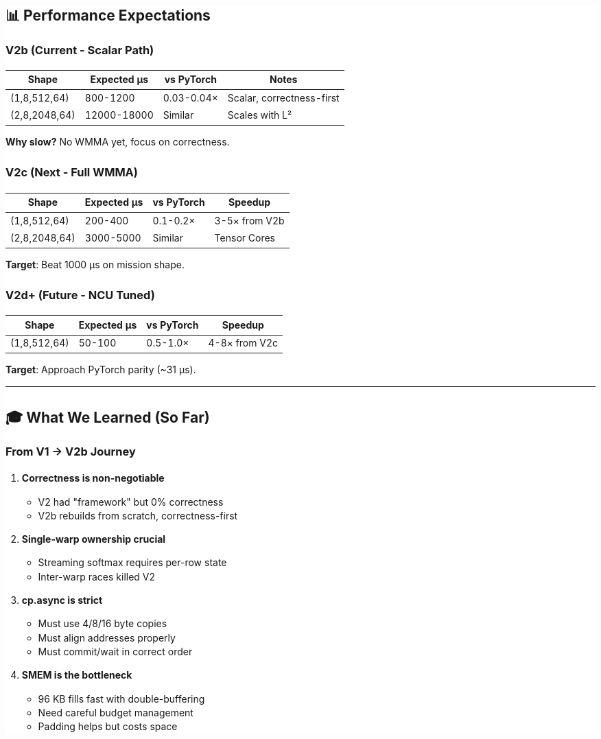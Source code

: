 ## 📊 Performance Expectations

### V2b (Current - Scalar Path)

| Shape | Expected μs | vs PyTorch | Notes |
|-------|-------------|------------|-------|
| (1,8,512,64) | 800-1200 | 0.03-0.04× | Scalar, correctness-first |
| (2,8,2048,64) | 12000-18000 | Similar | Scales with L² |

**Why slow?** No WMMA yet, focus on correctness.

### V2c (Next - Full WMMA)

| Shape | Expected μs | vs PyTorch | Speedup |
|-------|-------------|------------|---------|
| (1,8,512,64) | 200-400 | 0.1-0.2× | 3-5× from V2b |
| (2,8,2048,64) | 3000-5000 | Similar | Tensor Cores |

**Target**: Beat 1000 μs on mission shape.

### V2d+ (Future - NCU Tuned)

| Shape | Expected μs | vs PyTorch | Speedup |
|-------|-------------|------------|---------|
| (1,8,512,64) | 50-100 | 0.5-1.0× | 4-8× from V2c |

**Target**: Approach PyTorch parity (~31 μs).

---

## 🎓 What We Learned (So Far)

### From V1 → V2b Journey

1. **Correctness is non-negotiable**
   - V2 had "framework" but 0% correctness
   - V2b rebuilds from scratch, correctness-first

2. **Single-warp ownership crucial**
   - Streaming softmax requires per-row state
   - Inter-warp races killed V2

3. **cp.async is strict**
   - Must use 4/8/16 byte copies
   - Must align addresses properly
   - Must commit/wait in correct order

4. **SMEM is the bottleneck**
   - 96 KB fills fast with double-buffering
   - Need careful budget management
   - Padding helps but costs space
